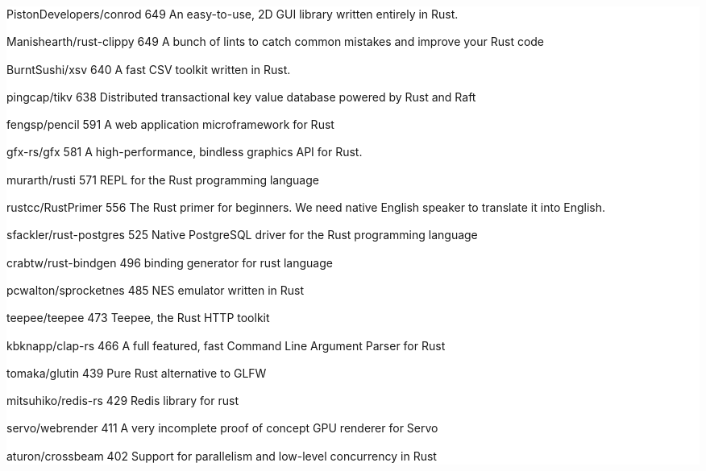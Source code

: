 
PistonDevelopers/conrod                    649
An easy-to-use, 2D GUI library written entirely in Rust.


Manishearth/rust-clippy                    649
A bunch of lints to catch common mistakes and improve your Rust code


BurntSushi/xsv                             640
A fast CSV toolkit written in Rust.


pingcap/tikv                               638
Distributed transactional key value database powered by Rust and Raft


fengsp/pencil                              591
A web application microframework for Rust


gfx-rs/gfx                                 581
A high-performance, bindless graphics API for Rust.


murarth/rusti                              571
REPL for the Rust programming language


rustcc/RustPrimer                          556
The Rust primer for beginners. We need native English speaker to translate it into English.


sfackler/rust-postgres                     525
Native PostgreSQL driver for the Rust programming language


crabtw/rust-bindgen                        496
binding generator for rust language


pcwalton/sprocketnes                       485
NES emulator written in Rust


teepee/teepee                              473
Teepee, the Rust HTTP toolkit


kbknapp/clap-rs                            466
A full featured, fast Command Line Argument Parser for Rust


tomaka/glutin                              439
Pure Rust alternative to GLFW


mitsuhiko/redis-rs                         429
Redis library for rust


servo/webrender                            411
A very incomplete proof of concept GPU renderer for Servo


aturon/crossbeam                           402
Support for parallelism and low-level concurrency in Rust
